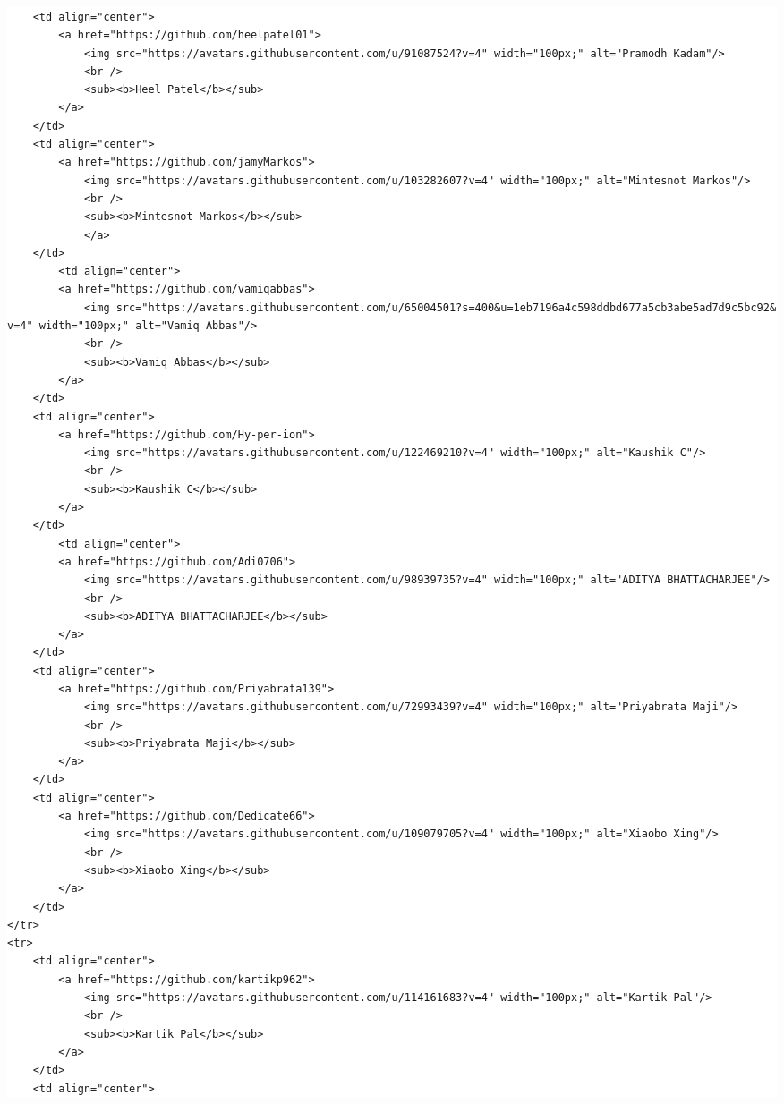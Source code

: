         <td align="center">
            <a href="https://github.com/heelpatel01">
                <img src="https://avatars.githubusercontent.com/u/91087524?v=4" width="100px;" alt="Pramodh Kadam"/>
                <br />
                <sub><b>Heel Patel</b></sub>
            </a>
        </td>
        <td align="center">
            <a href="https://github.com/jamyMarkos">
                <img src="https://avatars.githubusercontent.com/u/103282607?v=4" width="100px;" alt="Mintesnot Markos"/>
                <br />
                <sub><b>Mintesnot Markos</b></sub>
                </a>
        </td>
            <td align="center">
            <a href="https://github.com/vamiqabbas">
                <img src="https://avatars.githubusercontent.com/u/65004501?s=400&u=1eb7196a4c598ddbd677a5cb3abe5ad7d9c5bc92&v=4" width="100px;" alt="Vamiq Abbas"/>
                <br />
                <sub><b>Vamiq Abbas</b></sub>
            </a>
        </td>
        <td align="center">
            <a href="https://github.com/Hy-per-ion">
                <img src="https://avatars.githubusercontent.com/u/122469210?v=4" width="100px;" alt="Kaushik C"/>
                <br />
                <sub><b>Kaushik C</b></sub>
            </a>
        </td>
            <td align="center">
            <a href="https://github.com/Adi0706">
                <img src="https://avatars.githubusercontent.com/u/98939735?v=4" width="100px;" alt="ADITYA BHATTACHARJEE"/>
                <br />
                <sub><b>ADITYA BHATTACHARJEE</b></sub>
            </a>
        </td>
        <td align="center">
            <a href="https://github.com/Priyabrata139">
                <img src="https://avatars.githubusercontent.com/u/72993439?v=4" width="100px;" alt="Priyabrata Maji"/>
                <br />
                <sub><b>Priyabrata Maji</b></sub>
            </a>
        </td>
        <td align="center">
            <a href="https://github.com/Dedicate66">
                <img src="https://avatars.githubusercontent.com/u/109079705?v=4" width="100px;" alt="Xiaobo Xing"/>
                <br />
                <sub><b>Xiaobo Xing</b></sub>
            </a>
        </td>
    </tr>
    <tr>
        <td align="center">
            <a href="https://github.com/kartikp962">
                <img src="https://avatars.githubusercontent.com/u/114161683?v=4" width="100px;" alt="Kartik Pal"/>
                <br />
                <sub><b>Kartik Pal</b></sub>
            </a>
        </td>
        <td align="center">